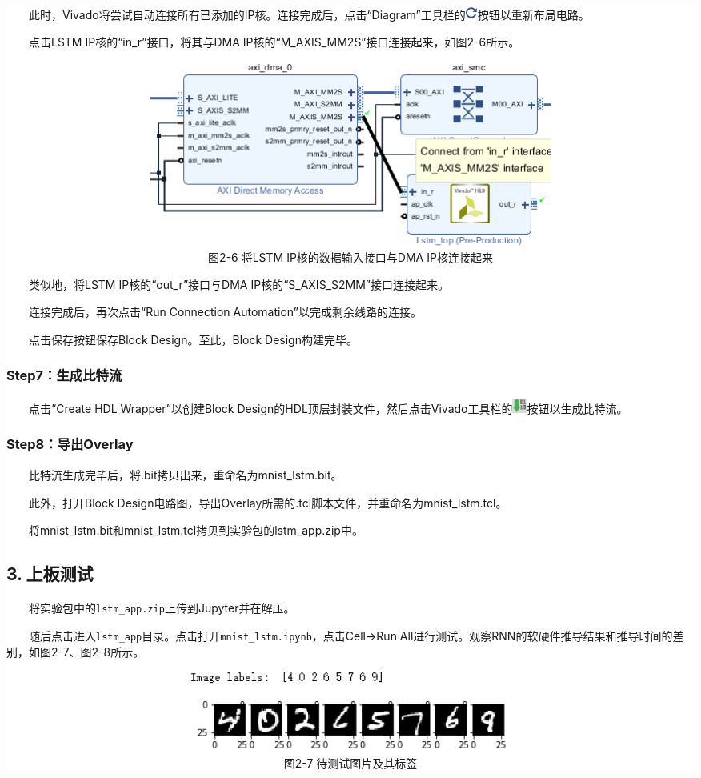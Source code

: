 &emsp;&emsp;此时，Vivado将尝试自动连接所有已添加的IP核。连接完成后，点击“Diagram”工具栏的<img src="./assets/regen.png" width = 15>按钮以重新布局电路。

&emsp;&emsp;点击LSTM IP核的“in_r”接口，将其与DMA IP核的“M_AXIS_MM2S”接口连接起来，如图2-6所示。

<center><img src="./assets/2-6.png" width = 500></center>
<center>图2-6 将LSTM IP核的数据输入接口与DMA IP核连接起来</center>

&emsp;&emsp;类似地，将LSTM IP核的“out_r”接口与DMA IP核的“S_AXIS_S2MM”接口连接起来。

&emsp;&emsp;连接完成后，再次点击“Run Connection Automation”以完成剩余线路的连接。

&emsp;&emsp;点击保存按钮保存Block Design。至此，Block Design构建完毕。

### Step7：生成比特流

&emsp;&emsp;点击“Create HDL Wrapper”以创建Block Design的HDL顶层封装文件，然后点击Vivado工具栏的<img src="./assets/bitgen.png" width = 18>按钮以生成比特流。

### Step8：导出Overlay

&emsp;&emsp;比特流生成完毕后，将.bit拷贝出来，重命名为mnist_lstm.bit。

&emsp;&emsp;此外，打开Block Design电路图，导出Overlay所需的.tcl脚本文件，并重命名为mnist_lstm.tcl。

&emsp;&emsp;将mnist_lstm.bit和mnist_lstm.tcl拷贝到实验包的lstm_app.zip中。

## 3. 上板测试

&emsp;&emsp;将实验包中的`lstm_app.zip`上传到Jupyter并在解压。

&emsp;&emsp;随后点击进入`lstm_app`目录。点击打开`mnist_lstm.ipynb`，点击Cell->Run All进行测试。观察RNN的软硬件推导结果和推导时间的差别，如图2-7、图2-8所示。

<center><img src="./assets/2-7.png" width = 400></center>
<center>图2-7 待测试图片及其标签</center> 
